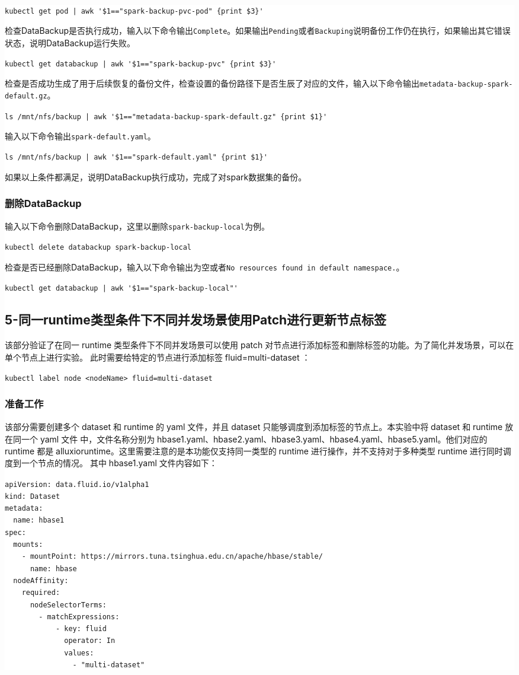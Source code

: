 ```shell
kubectl get pod | awk '$1=="spark-backup-pvc-pod" {print $3}'
```

检查DataBackup是否执行成功，输入以下命令输出`Complete`。如果输出`Pending`或者`Backuping`说明备份工作仍在执行，如果输出其它错误状态，说明DataBackup运行失败。

```shell
kubectl get databackup | awk '$1=="spark-backup-pvc" {print $3}'
```

检查是否成功生成了用于后续恢复的备份文件，检查设置的备份路径下是否生辰了对应的文件，输入以下命令输出`metadata-backup-spark-default.gz`。

```shell
ls /mnt/nfs/backup | awk '$1=="metadata-backup-spark-default.gz" {print $1}'
```

输入以下命令输出`spark-default.yaml`。

```shell
ls /mnt/nfs/backup | awk '$1=="spark-default.yaml" {print $1}'
```

如果以上条件都满足，说明DataBackup执行成功，完成了对spark数据集的备份。

### 删除DataBackup

输入以下命令删除DataBackup，这里以删除`spark-backup-local`为例。

```shell
kubectl delete databackup spark-backup-local
```

检查是否已经删除DataBackup，输入以下命令输出为空或者`No resources found in default namespace.`。

```shell
kubectl get databackup | awk '$1=="spark-backup-local"'
```



## 5-同一runtime类型条件下不同并发场景使用Patch进行更新节点标签
该部分验证了在同一 runtime 类型条件下不同并发场景可以使用 patch 对节点进行添加标签和删除标签的功能。为了简化并发场景，可以在单个节点上进行实验。
此时需要给特定的节点进行添加标签 fluid=multi-dataset ：
```shell
kubectl label node <nodeName> fluid=multi-dataset
```

### 准备工作
该部分需要创建多个 dataset 和 runtime 的 yaml 文件，并且 dataset 只能够调度到添加标签的节点上。本实验中将 dataset 和 runtime 放在同一个 yaml 文件
中，文件名称分别为 hbase1.yaml、hbase2.yaml、hbase3.yaml、hbase4.yaml、hbase5.yaml。他们对应的 runtime 都是 alluxioruntime。这里需要注意的是本功能仅支持同一类型的 runtime 进行操作，并不支持对于多种类型 runtime 进行同时调度到一个节点的情况。
其中 hbase1.yaml 文件内容如下：
```shell
apiVersion: data.fluid.io/v1alpha1
kind: Dataset
metadata:
  name: hbase1
spec:
  mounts:
    - mountPoint: https://mirrors.tuna.tsinghua.edu.cn/apache/hbase/stable/
      name: hbase
  nodeAffinity:
    required:
      nodeSelectorTerms:
        - matchExpressions:
            - key: fluid
              operator: In
              values:
                - "multi-dataset"
```